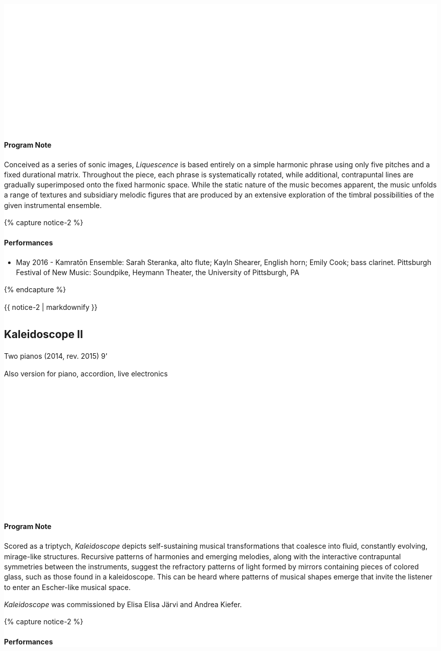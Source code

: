 <iframe width="725" height="250" src="https://www.youtube.com/embed/0mA63szoOTI" frameborder="0" allow="autoplay; encrypted-media" allowfullscreen></iframe>

<div data-configid="9835853/54363793" style="width:100%; height:250px;" class="issuuembed"></div>
<script type="text/javascript" src="//e.issuu.com/embed.js" async="true"></script>

<div class="notice">
  <h4>Program Note</h4>
  <p>Conceived as a series of sonic images, <i>Liquescence</i> is based entirely on a simple harmonic phrase using only five pitches and a fixed durational matrix. Throughout the piece, each phrase is systematically rotated, while additional, contrapuntal lines are gradually superimposed onto the fixed harmonic space. While the static nature of the music becomes apparent, the music unfolds a range of textures and subsidiary melodic figures that are produced by an extensive exploration of the timbral possibilities of the given instrumental ensemble.</p>
</div>

{% capture notice-2 %}
#### Performances

* May 2016 - Kamratōn Ensemble: Sarah Steranka, alto flute; Kayln Shearer, English horn; Emily Cook; bass clarinet. Pittsburgh Festival of New Music: Soundpike, Heymann Theater, the University of Pittsburgh, PA

{% endcapture %}

<div class="notice">
  {{ notice-2 | markdownify }}
</div>





## Kaleidoscope II
Two pianos (2014, rev. 2015) 9'

Also version for piano, accordion, live electronics

<iframe width="560" height="250" src="https://www.youtube.com/embed/YUz1SH-d-HM" frameborder="0" allow="autoplay; encrypted-media" allowfullscreen></iframe>

<div data-configid="9835853/54279435" style="width:100%; height:250px;" class="issuuembed"></div>
<script type="text/javascript" src="//e.issuu.com/embed.js" async="true"></script>

<div class="notice">
  <h4>Program Note</h4>
  <p>Scored as a triptych, <i>Kaleidoscope</i> depicts self-sustaining musical transformations that coalesce into fluid, constantly evolving, mirage-like structures. Recursive patterns of harmonies and emerging melodies, along with the interactive contrapuntal symmetries between the instruments, suggest the refractory patterns of light formed by mirrors containing pieces of colored glass, such as those found in a kaleidoscope. This can be heard where patterns of musical shapes emerge that invite the listener to enter an Escher-like musical space.</p>

  <p><i>Kaleidoscope</i> was commissioned by Elisa Elisa Järvi and Andrea Kiefer.</p>
</div>

{% capture notice-2 %}
#### Performances
